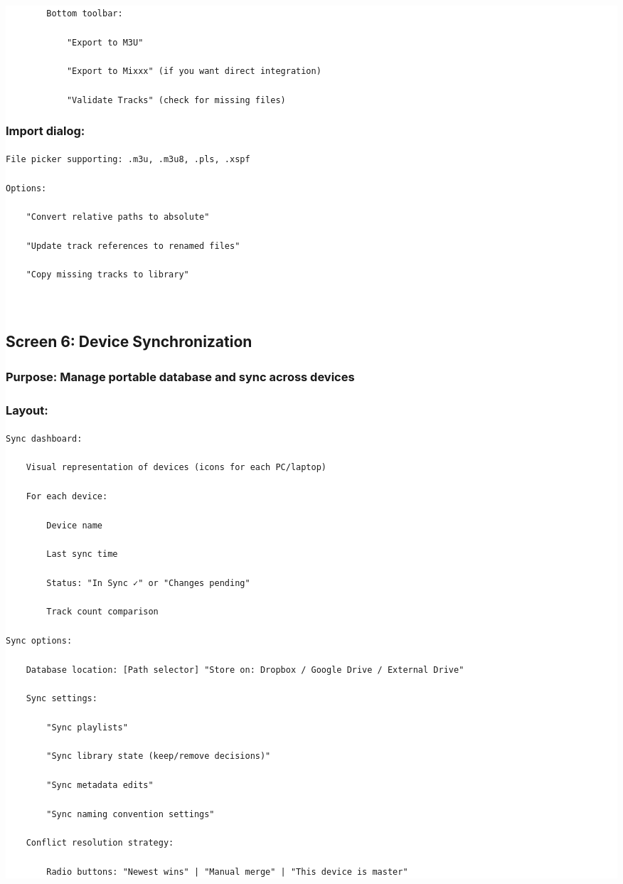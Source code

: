             Bottom toolbar:

                "Export to M3U"

                "Export to Mixxx" (if you want direct integration)

                "Validate Tracks" (check for missing files)

### Import dialog:

    File picker supporting: .m3u, .m3u8, .pls, .xspf

    Options:

        "Convert relative paths to absolute"

        "Update track references to renamed files"

        "Copy missing tracks to library"

        ​

## Screen 6: Device Synchronization

### Purpose: Manage portable database and sync across devices

### Layout:

    Sync dashboard:

        Visual representation of devices (icons for each PC/laptop)

        For each device:

            Device name

            Last sync time

            Status: "In Sync ✓" or "Changes pending"

            Track count comparison

    Sync options:

        Database location: [Path selector] "Store on: Dropbox / Google Drive / External Drive"

        Sync settings:

            "Sync playlists"

            "Sync library state (keep/remove decisions)"

            "Sync metadata edits"

            "Sync naming convention settings"

        Conflict resolution strategy:

            Radio buttons: "Newest wins" | "Manual merge" | "This device is master"
